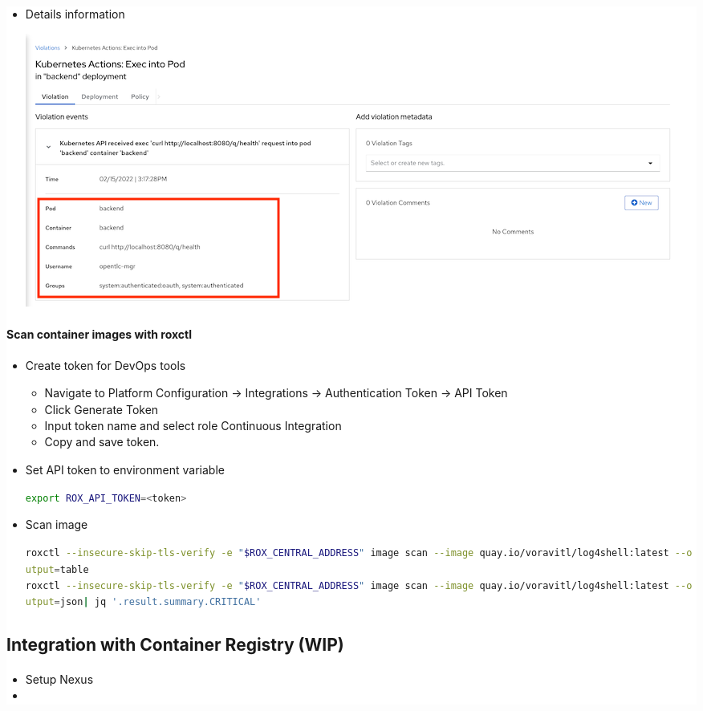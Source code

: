   - Details information

    ![](images/acs-exec-in-pod-detailed.png)


#### Scan container images with roxctl


- Create token for DevOps tools
    
   - Navigate to Platform Configuration -> Integrations -> Authentication Token -> API Token
   - Click Generate Token
   - Input token name and select role Continuous Integration
   - Copy and save token.

- Set API token to environment variable 

  ```bash
  export ROX_API_TOKEN=<token>
  ```

- Scan image
  
  ```bash
  roxctl --insecure-skip-tls-verify -e "$ROX_CENTRAL_ADDRESS" image scan --image quay.io/voravitl/log4shell:latest --output=table
  roxctl --insecure-skip-tls-verify -e "$ROX_CENTRAL_ADDRESS" image scan --image quay.io/voravitl/log4shell:latest --output=json| jq '.result.summary.CRITICAL'
  ```

## Integration with Container Registry (WIP)
- Setup Nexus
- 